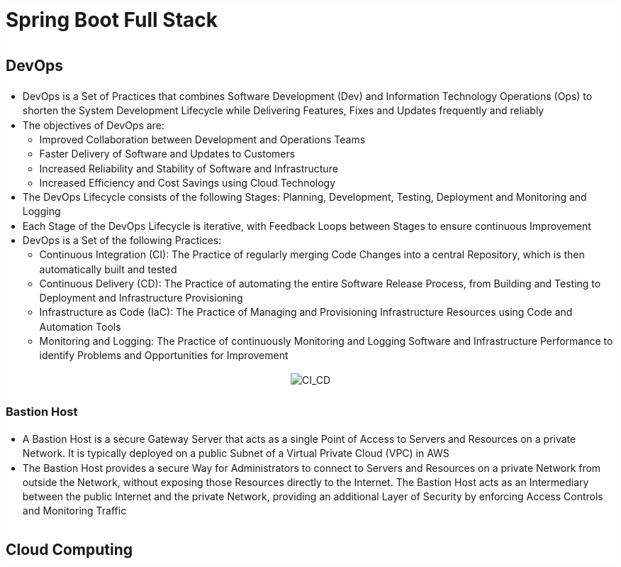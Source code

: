 # Spring Boot Full Stack

## DevOps

- DevOps is a Set of Practices that combines Software Development (Dev) and Information Technology Operations (Ops) to
  shorten the System Development Lifecycle while Delivering Features, Fixes and Updates frequently and reliably
- The objectives of DevOps are:
    - Improved Collaboration between Development and Operations Teams
    - Faster Delivery of Software and Updates to Customers
    - Increased Reliability and Stability of Software and Infrastructure
    - Increased Efficiency and Cost Savings using Cloud Technology
- The DevOps Lifecycle consists of the following Stages: Planning, Development, Testing, Deployment and Monitoring and
  Logging
- Each Stage of the DevOps Lifecycle is iterative, with Feedback Loops between Stages to ensure continuous Improvement
- DevOps is a Set of the following Practices:
    - Continuous Integration (CI): The Practice of regularly merging Code Changes into a central Repository, which is
      then automatically built and tested
    - Continuous Delivery (CD): The Practice of automating the entire Software Release Process, from Building and
      Testing to Deployment and Infrastructure Provisioning
    - Infrastructure as Code (IaC): The Practice of Managing and Provisioning Infrastructure Resources using Code and
      Automation Tools
    - Monitoring and Logging: The Practice of continuously Monitoring and Logging Software and Infrastructure
      Performance to identify Problems and Opportunities for Improvement

<p align="center">
  <img src="https://user-images.githubusercontent.com/29623199/229474154-d8132aea-d456-4a68-8bd1-7644b63e00d1.png" alt="CI_CD" />
</P>

### Bastion Host

- A Bastion Host is a secure Gateway Server that acts as a single Point of Access to Servers and Resources on a private
  Network. It is typically deployed on a public Subnet of a Virtual Private Cloud (VPC) in AWS
- The Bastion Host provides a secure Way for Administrators to connect to Servers and Resources on a private Network
  from outside the Network, without exposing those Resources directly to the Internet. The Bastion Host acts as an
  Intermediary between the public Internet and the private Network, providing an additional Layer of Security by
  enforcing Access Controls and Monitoring Traffic

## Cloud Computing

